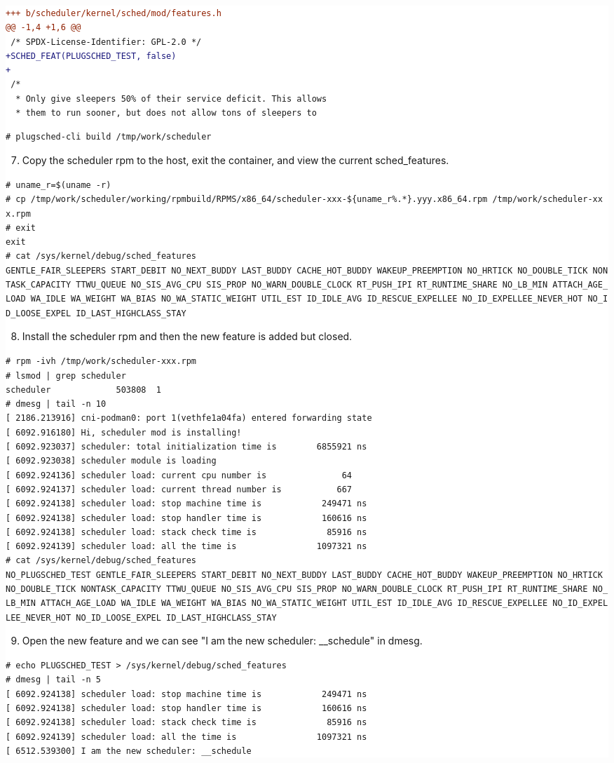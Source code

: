 ```diff
+++ b/scheduler/kernel/sched/mod/features.h
@@ -1,4 +1,6 @@
 /* SPDX-License-Identifier: GPL-2.0 */
+SCHED_FEAT(PLUGSCHED_TEST, false)
+
 /*
  * Only give sleepers 50% of their service deficit. This allows
  * them to run sooner, but does not allow tons of sleepers to
```
```shell
# plugsched-cli build /tmp/work/scheduler
```

7. Copy the scheduler rpm to the host, exit the container, and view the current sched_features.
```text
# uname_r=$(uname -r)
# cp /tmp/work/scheduler/working/rpmbuild/RPMS/x86_64/scheduler-xxx-${uname_r%.*}.yyy.x86_64.rpm /tmp/work/scheduler-xxx.rpm
# exit
exit
# cat /sys/kernel/debug/sched_features
GENTLE_FAIR_SLEEPERS START_DEBIT NO_NEXT_BUDDY LAST_BUDDY CACHE_HOT_BUDDY WAKEUP_PREEMPTION NO_HRTICK NO_DOUBLE_TICK NONTASK_CAPACITY TTWU_QUEUE NO_SIS_AVG_CPU SIS_PROP NO_WARN_DOUBLE_CLOCK RT_PUSH_IPI RT_RUNTIME_SHARE NO_LB_MIN ATTACH_AGE_LOAD WA_IDLE WA_WEIGHT WA_BIAS NO_WA_STATIC_WEIGHT UTIL_EST ID_IDLE_AVG ID_RESCUE_EXPELLEE NO_ID_EXPELLEE_NEVER_HOT NO_ID_LOOSE_EXPEL ID_LAST_HIGHCLASS_STAY
```

8. Install the scheduler rpm and then the new feature is added but closed.
```text
# rpm -ivh /tmp/work/scheduler-xxx.rpm
# lsmod | grep scheduler
scheduler             503808  1
# dmesg | tail -n 10
[ 2186.213916] cni-podman0: port 1(vethfe1a04fa) entered forwarding state
[ 6092.916180] Hi, scheduler mod is installing!
[ 6092.923037] scheduler: total initialization time is        6855921 ns
[ 6092.923038] scheduler module is loading
[ 6092.924136] scheduler load: current cpu number is               64
[ 6092.924137] scheduler load: current thread number is           667
[ 6092.924138] scheduler load: stop machine time is            249471 ns
[ 6092.924138] scheduler load: stop handler time is            160616 ns
[ 6092.924138] scheduler load: stack check time is              85916 ns
[ 6092.924139] scheduler load: all the time is                1097321 ns
# cat /sys/kernel/debug/sched_features
NO_PLUGSCHED_TEST GENTLE_FAIR_SLEEPERS START_DEBIT NO_NEXT_BUDDY LAST_BUDDY CACHE_HOT_BUDDY WAKEUP_PREEMPTION NO_HRTICK NO_DOUBLE_TICK NONTASK_CAPACITY TTWU_QUEUE NO_SIS_AVG_CPU SIS_PROP NO_WARN_DOUBLE_CLOCK RT_PUSH_IPI RT_RUNTIME_SHARE NO_LB_MIN ATTACH_AGE_LOAD WA_IDLE WA_WEIGHT WA_BIAS NO_WA_STATIC_WEIGHT UTIL_EST ID_IDLE_AVG ID_RESCUE_EXPELLEE NO_ID_EXPELLEE_NEVER_HOT NO_ID_LOOSE_EXPEL ID_LAST_HIGHCLASS_STAY
```

9. Open the new feature and we can see "I am the new scheduler: __schedule" in dmesg.
```text
# echo PLUGSCHED_TEST > /sys/kernel/debug/sched_features
# dmesg | tail -n 5
[ 6092.924138] scheduler load: stop machine time is            249471 ns
[ 6092.924138] scheduler load: stop handler time is            160616 ns
[ 6092.924138] scheduler load: stack check time is              85916 ns
[ 6092.924139] scheduler load: all the time is                1097321 ns
[ 6512.539300] I am the new scheduler: __schedule
```
